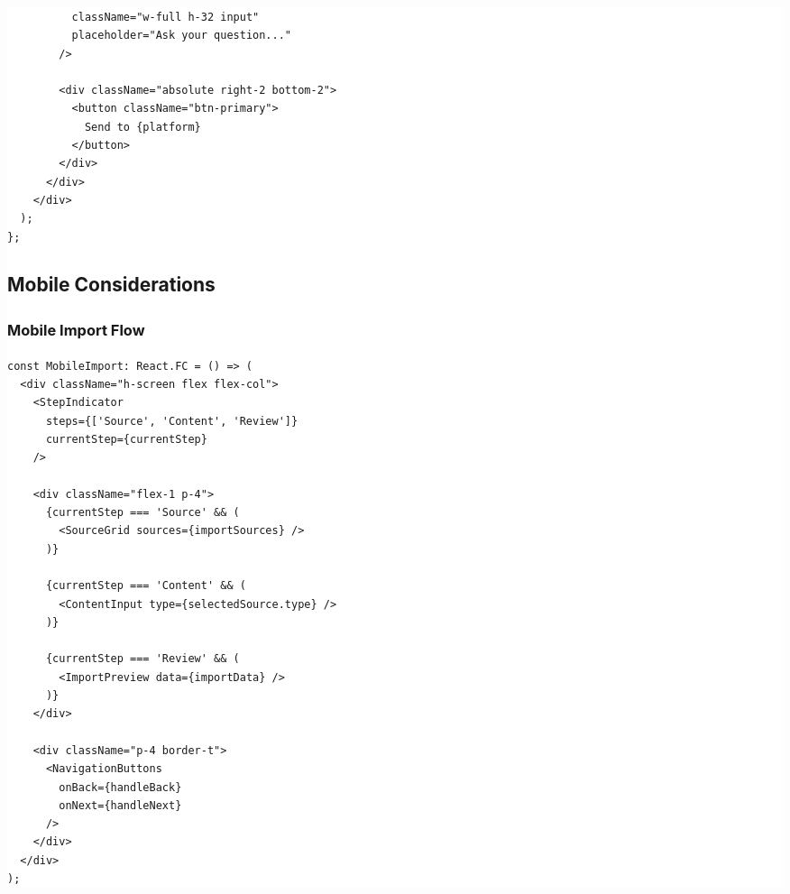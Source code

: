 ```tsx
          className="w-full h-32 input"
          placeholder="Ask your question..."
        />
        
        <div className="absolute right-2 bottom-2">
          <button className="btn-primary">
            Send to {platform}
          </button>
        </div>
      </div>
    </div>
  );
};
```

## Mobile Considerations

### Mobile Import Flow
```tsx
const MobileImport: React.FC = () => (
  <div className="h-screen flex flex-col">
    <StepIndicator
      steps={['Source', 'Content', 'Review']}
      currentStep={currentStep}
    />
    
    <div className="flex-1 p-4">
      {currentStep === 'Source' && (
        <SourceGrid sources={importSources} />
      )}
      
      {currentStep === 'Content' && (
        <ContentInput type={selectedSource.type} />
      )}
      
      {currentStep === 'Review' && (
        <ImportPreview data={importData} />
      )}
    </div>
    
    <div className="p-4 border-t">
      <NavigationButtons
        onBack={handleBack}
        onNext={handleNext}
      />
    </div>
  </div>
);
```
